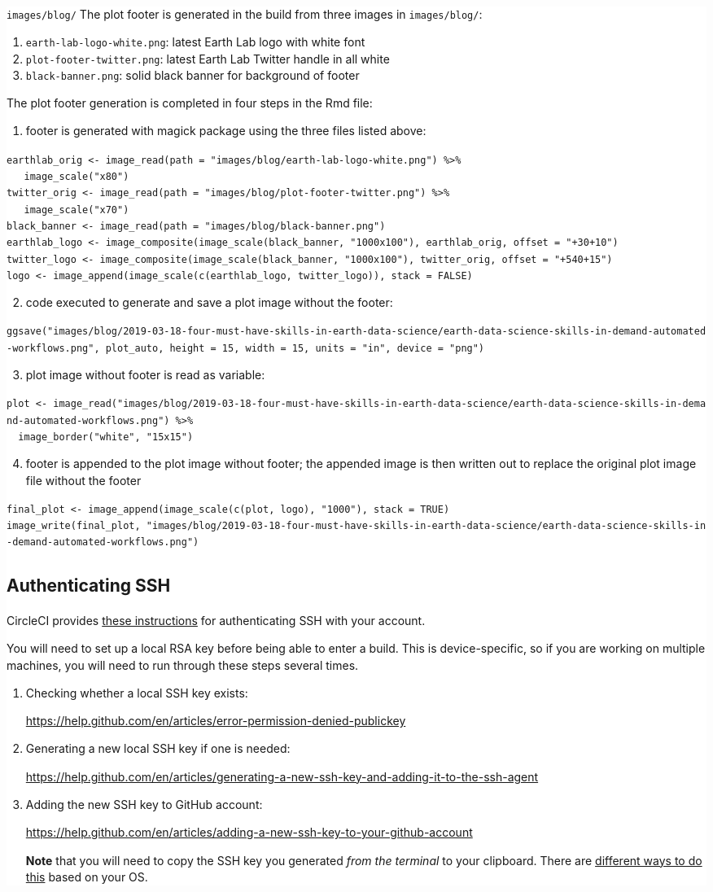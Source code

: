 ```images/blog/```
The plot footer is generated in the build from three images in ```images/blog/```:
1. ```earth-lab-logo-white.png```: latest Earth Lab logo with white font
2. ```plot-footer-twitter.png```: latest Earth Lab Twitter handle in all white
3. ```black-banner.png```: solid black banner for background of footer

The plot footer generation is completed in four steps in the Rmd file:
1. footer is generated with magick package using the three files listed above: 
```
earthlab_orig <- image_read(path = "images/blog/earth-lab-logo-white.png") %>%
   image_scale("x80")
twitter_orig <- image_read(path = "images/blog/plot-footer-twitter.png") %>%
   image_scale("x70")
black_banner <- image_read(path = "images/blog/black-banner.png")
earthlab_logo <- image_composite(image_scale(black_banner, "1000x100"), earthlab_orig, offset = "+30+10")
twitter_logo <- image_composite(image_scale(black_banner, "1000x100"), twitter_orig, offset = "+540+15")
logo <- image_append(image_scale(c(earthlab_logo, twitter_logo)), stack = FALSE)
```
2. code executed to generate and save a plot image without the footer: 
```
ggsave("images/blog/2019-03-18-four-must-have-skills-in-earth-data-science/earth-data-science-skills-in-demand-automated-workflows.png", plot_auto, height = 15, width = 15, units = "in", device = "png")
```
3. plot image without footer is read as variable:
```
plot <- image_read("images/blog/2019-03-18-four-must-have-skills-in-earth-data-science/earth-data-science-skills-in-demand-automated-workflows.png") %>% 
  image_border("white", "15x15")
```
4. footer is appended to the plot image without footer; the appended image is then written out to replace the original plot image file without the footer
```
final_plot <- image_append(image_scale(c(plot, logo), "1000"), stack = TRUE)
image_write(final_plot, "images/blog/2019-03-18-four-must-have-skills-in-earth-data-science/earth-data-science-skills-in-demand-automated-workflows.png")
```

## Authenticating SSH

CircleCI provides [these instructions](https://circleci.com/docs/2.0/ssh-access-jobs/) for authenticating SSH with your account. 

You will need to set up a local RSA key before being able to enter a build. This is device-specific, so if you are working on multiple machines, you will need to run through these steps several times.

1. Checking whether a local SSH key exists: 

    https://help.github.com/en/articles/error-permission-denied-publickey

2. Generating a new local SSH key if one is needed: 

    https://help.github.com/en/articles/generating-a-new-ssh-key-and-adding-it-to-the-ssh-agent

3. Adding the new SSH key to GitHub account: 

    https://help.github.com/en/articles/adding-a-new-ssh-key-to-your-github-account
    
    **Note** that you will need to copy the SSH key you generated _from the terminal_ to your clipboard. There are [different ways to do this](https://www.digitalocean.com/community/questions/copy-ssh-key-to-clipboard) based on your OS. 

```